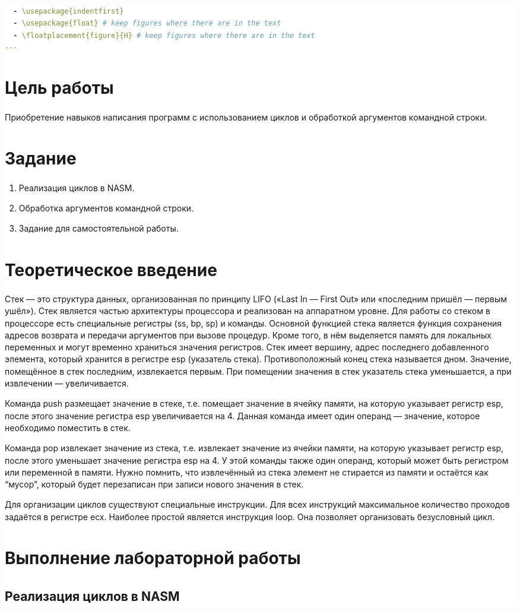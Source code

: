 ```yaml
  - \usepackage{indentfirst}
  - \usepackage{float} # keep figures where there are in the text
  - \floatplacement{figure}{H} # keep figures where there are in the text
---
```


# Цель работы

Приобретение навыков написания программ с использованием циклов и обработкой аргументов командной строки.

# Задание

1. Реализация циклов в NASM.

2. Обработка аргументов командной строки.

3. Задание для самостоятельной работы.

# Теоретическое введение
Стек — это структура данных, организованная по принципу LIFO («Last In — First Out»
или «последним пришёл — первым ушёл»). Стек является частью архитектуры процессора и
реализован на аппаратном уровне. Для работы со стеком в процессоре есть специальные
регистры (ss, bp, sp) и команды.
Основной функцией стека является функция сохранения адресов возврата и передачи
аргументов при вызове процедур. Кроме того, в нём выделяется память для локальных
переменных и могут временно храниться значения регистров.
Стек имеет вершину, адрес последнего добавленного элемента, который хранится в регистре esp (указатель стека). Противоположный конец стека называется дном. Значение, помещённое в стек последним, извлекается первым. При помещении значения в стек указатель стека уменьшается, а при извлечении — увеличивается.

Команда push размещает значение в стеке, т.е. помещает значение в ячейку памяти, на
которую указывает регистр esp, после этого значение регистра esp увеличивается на 4.
Данная команда имеет один операнд — значение, которое необходимо поместить в стек.

Команда pop извлекает значение из стека, т.е. извлекает значение из ячейки памяти, на
которую указывает регистр esp, после этого уменьшает значение регистра esp на 4. У этой
команды также один операнд, который может быть регистром или переменной в памяти.
Нужно помнить, что извлечённый из стека элемент не стирается из памяти и остаётся как
“мусор”, который будет перезаписан при записи нового значения в стек.

Для организации циклов существуют специальные инструкции. Для всех инструкций
максимальное количество проходов задаётся в регистре ecx. Наиболее простой является инструкция loop. Она позволяет организовать безусловный цикл.

# Выполнение лабораторной работы

## **Реализация циклов в NASM**
